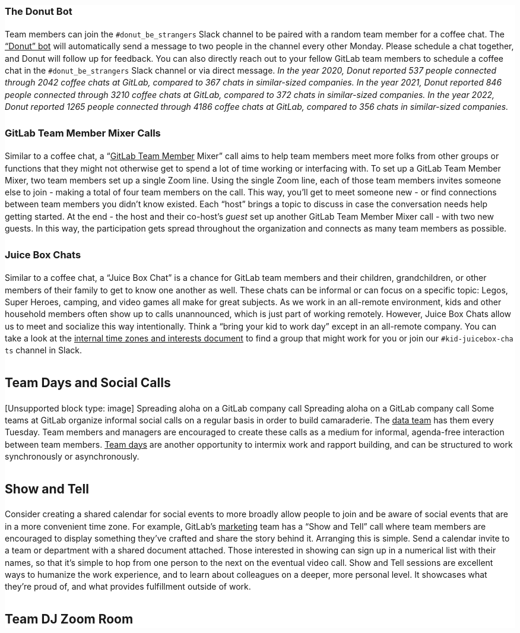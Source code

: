 ### The Donut Bot
Team members can join the `#donut_be_strangers` Slack channel to be paired with a random team member for a coffee chat. The [“Donut” bot](https://www.donut.com/) will automatically send a message to two people in the channel every other Monday. Please schedule a chat together, and Donut will follow up for feedback. You can also directly reach out to your fellow GitLab team members to schedule a coffee chat in the `#donut_be_strangers` Slack channel or via direct message.
*In the year 2020, Donut reported 537 people connected through 2042 coffee chats at GitLab, compared to 367 chats in similar-sized companies.*
*In the year 2021, Donut reported 846 people connected through 3210 coffee chats at GitLab, compared to 372 chats in similar-sized companies.*
*In the year 2022, Donut reported 1265 people connected through 4186 coffee chats at GitLab, compared to 356 chats in similar-sized companies.*
### GitLab Team Member Mixer Calls
Similar to a coffee chat, a “[GitLab Team Member](https://handbook.gitlab.com/handbook/communication/top-misused-terms/) Mixer” call aims to help team members meet more folks from other groups or functions that they might not otherwise get to spend a lot of time working or interfacing with.
To set up a GitLab Team Member Mixer, two team members set up a single Zoom line. Using the single Zoom line, each of those team members invites someone else to join - making a total of four team members on the call. This way, you’ll get to meet someone new - or find connections between team members you didn’t know existed. Each “host” brings a topic to discuss in case the conversation needs help getting started.
At the end - the host and their co-host’s *guest* set up another GitLab Team Member Mixer call - with two new guests. In this way, the participation gets spread throughout the organization and connects as many team members as possible.
### Juice Box Chats
Similar to a coffee chat, a “Juice Box Chat” is a chance for GitLab team members and their children, grandchildren, or other members of their family to get to know one another as well. These chats can be informal or can focus on a specific topic: Legos, Super Heroes, camping, and video games all make for great subjects.
As we work in an all-remote environment, kids and other household members often show up to calls unannounced, which is just part of working remotely. However, Juice Box Chats allow us to meet and socialize this way intentionally. Think a “bring your kid to work day” except in an all-remote company.
You can take a look at the [internal time zones and interests document](https://docs.google.com/spreadsheets/d/1SSeFAMLKWuBZ9Ku32SzorKV_KHW5jTqTVAOovr3HeGM/edit#gid=0) to find a group that might work for you or join our `#kid-juicebox-chats` channel in Slack.
## Team Days and Social Calls
[Unsupported block type: image]
Spreading aloha on a GitLab company call
Spreading aloha on a GitLab company call
Some teams at GitLab organize informal social calls on a regular basis in order to build camaraderie. The [data team](https://handbook.gitlab.com/handbook/enterprise-data/) has them every Tuesday. Team members and managers are encouraged to create these calls as a medium for informal, agenda-free interaction between team members.
[Team days](https://handbook.gitlab.com/handbook/leadership/building-trust/#host-a-team-day) are another opportunity to intermix work and rapport building, and can be structured to work synchronously or asynchronously.
## Show and Tell
Consider creating a shared calendar for social events to more broadly allow people to join and be aware of social events that are in a more convenient time zone. For example, GitLab’s [marketing](https://handbook.gitlab.com/handbook/marketing/) team has a “Show and Tell” call where team members are encouraged to display something they’ve crafted and share the story behind it.
Arranging this is simple. Send a calendar invite to a team or department with a shared document attached. Those interested in showing can sign up in a numerical list with their names, so that it’s simple to hop from one person to the next on the eventual video call.
Show and Tell sessions are excellent ways to humanize the work experience, and to learn about colleagues on a deeper, more personal level. It showcases what they’re proud of, and what provides fulfillment outside of work.
## Team DJ Zoom Room